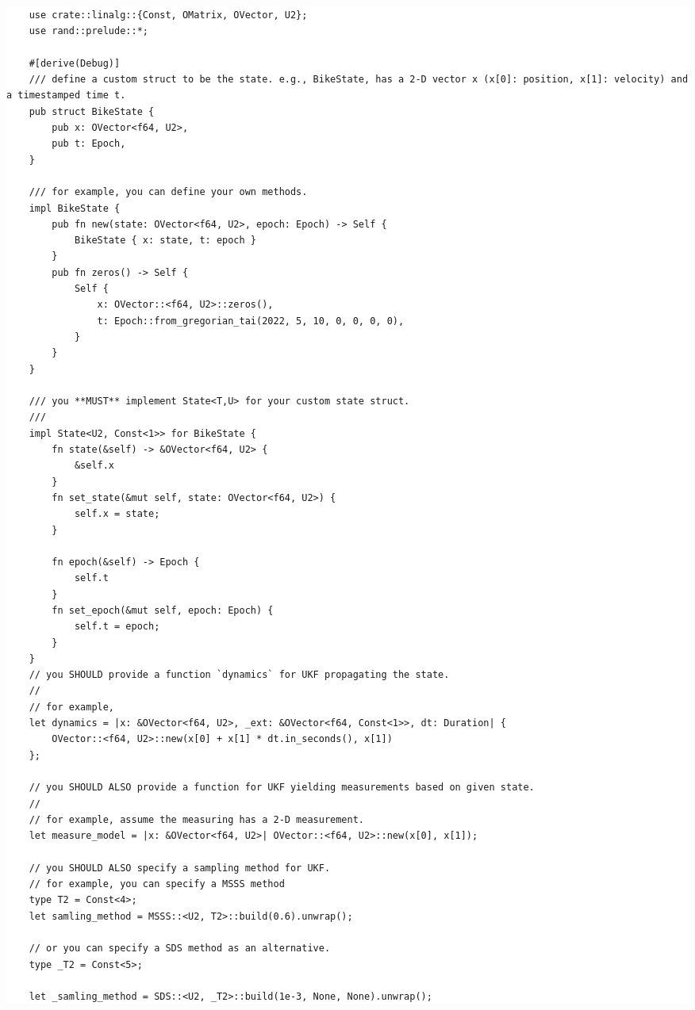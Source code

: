 ```
    use crate::linalg::{Const, OMatrix, OVector, U2};
    use rand::prelude::*;

    #[derive(Debug)]
    /// define a custom struct to be the state. e.g., BikeState, has a 2-D vector x (x[0]: position, x[1]: velocity) and a timestamped time t.
    pub struct BikeState {
        pub x: OVector<f64, U2>,
        pub t: Epoch,
    }

    /// for example, you can define your own methods.
    impl BikeState {
        pub fn new(state: OVector<f64, U2>, epoch: Epoch) -> Self {
            BikeState { x: state, t: epoch }
        }
        pub fn zeros() -> Self {
            Self {
                x: OVector::<f64, U2>::zeros(),
                t: Epoch::from_gregorian_tai(2022, 5, 10, 0, 0, 0, 0),
            }
        }
    }

    /// you **MUST** implement State<T,U> for your custom state struct.
    ///
    impl State<U2, Const<1>> for BikeState {
        fn state(&self) -> &OVector<f64, U2> {
            &self.x
        }
        fn set_state(&mut self, state: OVector<f64, U2>) {
            self.x = state;
        }

        fn epoch(&self) -> Epoch {
            self.t
        }
        fn set_epoch(&mut self, epoch: Epoch) {
            self.t = epoch;
        }
    }
    // you SHOULD provide a function `dynamics` for UKF propagating the state.
    //
    // for example,
    let dynamics = |x: &OVector<f64, U2>, _ext: &OVector<f64, Const<1>>, dt: Duration| {
        OVector::<f64, U2>::new(x[0] + x[1] * dt.in_seconds(), x[1])
    };

    // you SHOULD ALSO provide a function for UKF yielding measurements based on given state.
    //
    // for example, assume the measuring has a 2-D measurement.
    let measure_model = |x: &OVector<f64, U2>| OVector::<f64, U2>::new(x[0], x[1]);

    // you SHOULD ALSO specify a sampling method for UKF.
    // for example, you can specify a MSSS method
    type T2 = Const<4>;
    let samling_method = MSSS::<U2, T2>::build(0.6).unwrap();

    // or you can specify a SDS method as an alternative.
    type _T2 = Const<5>;

    let _samling_method = SDS::<U2, _T2>::build(1e-3, None, None).unwrap();

```